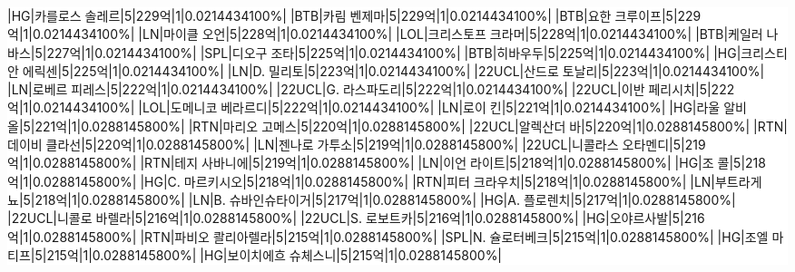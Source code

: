 |HG|카를로스 솔레르|5|229억|1|0.0214434100%|
|BTB|카림 벤제마|5|229억|1|0.0214434100%|
|BTB|요한 크루이프|5|229억|1|0.0214434100%|
|LN|마이클 오언|5|228억|1|0.0214434100%|
|LOL|크리스토프 크라머|5|228억|1|0.0214434100%|
|BTB|케일러 나바스|5|227억|1|0.0214434100%|
|SPL|디오구 조타|5|225억|1|0.0214434100%|
|BTB|히바우두|5|225억|1|0.0214434100%|
|HG|크리스티안 에릭센|5|225억|1|0.0214434100%|
|LN|D. 밀리토|5|223억|1|0.0214434100%|
|22UCL|산드로 토날리|5|223억|1|0.0214434100%|
|LN|로베르 피레스|5|222억|1|0.0214434100%|
|22UCL|G. 라스파도리|5|222억|1|0.0214434100%|
|22UCL|이반 페리시치|5|222억|1|0.0214434100%|
|LOL|도메니코 베라르디|5|222억|1|0.0214434100%|
|LN|로이 킨|5|221억|1|0.0214434100%|
|HG|라울 알비올|5|221억|1|0.0288145800%|
|RTN|마리오 고메스|5|220억|1|0.0288145800%|
|22UCL|알렉산더 바|5|220억|1|0.0288145800%|
|RTN|데이비 클라선|5|220억|1|0.0288145800%|
|LN|젠나로 가투소|5|219억|1|0.0288145800%|
|22UCL|니콜라스 오타멘디|5|219억|1|0.0288145800%|
|RTN|테지 사바니에|5|219억|1|0.0288145800%|
|LN|이언 라이트|5|218억|1|0.0288145800%|
|HG|조 콜|5|218억|1|0.0288145800%|
|HG|C. 마르키시오|5|218억|1|0.0288145800%|
|RTN|피터 크라우치|5|218억|1|0.0288145800%|
|LN|부트라게뇨|5|218억|1|0.0288145800%|
|LN|B. 슈바인슈타이거|5|217억|1|0.0288145800%|
|HG|A. 플로렌치|5|217억|1|0.0288145800%|
|22UCL|니콜로 바렐라|5|216억|1|0.0288145800%|
|22UCL|S. 로보트카|5|216억|1|0.0288145800%|
|HG|오야르사발|5|216억|1|0.0288145800%|
|RTN|파비오 콸리아렐라|5|215억|1|0.0288145800%|
|SPL|N. 슐로터베크|5|215억|1|0.0288145800%|
|HG|조엘 마티프|5|215억|1|0.0288145800%|
|HG|보이치에흐 슈체스니|5|215억|1|0.0288145800%|